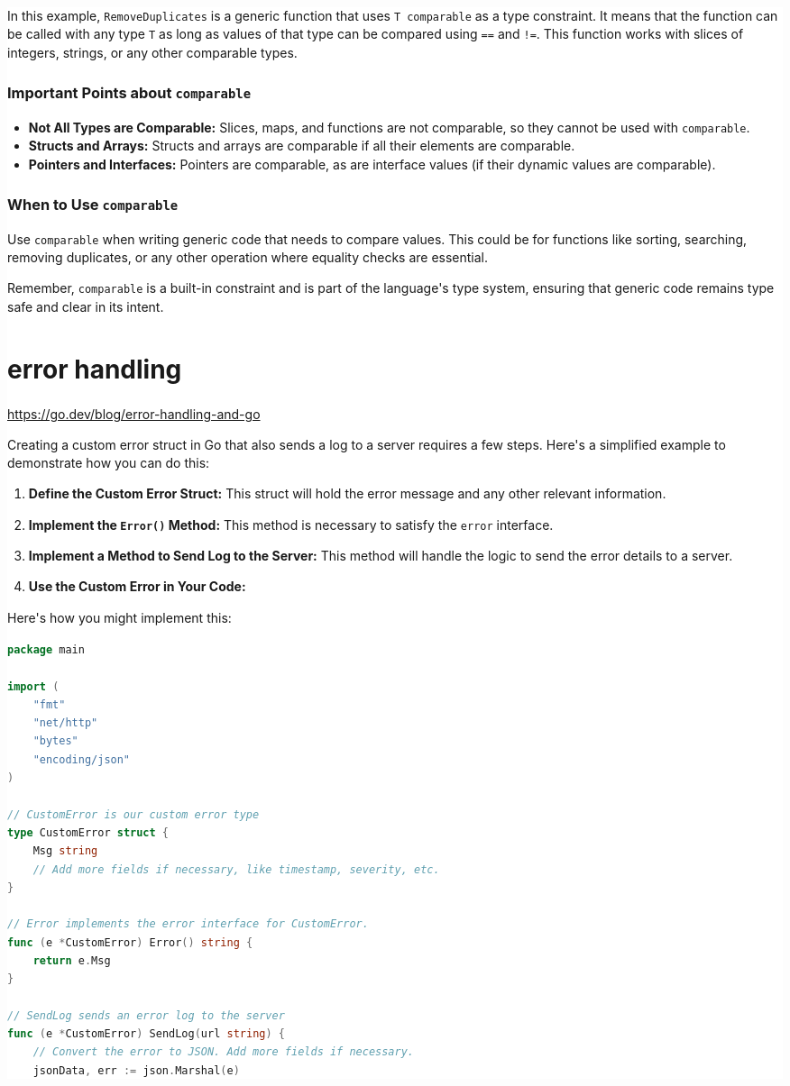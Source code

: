 In this example, `RemoveDuplicates` is a generic function that uses `T comparable` as a type constraint. It means that the function can be called with any type `T` as long as values of that type can be compared using `==` and `!=`. This function works with slices of integers, strings, or any other comparable types.

### Important Points about `comparable`

- **Not All Types are Comparable:** Slices, maps, and functions are not comparable, so they cannot be used with `comparable`.
- **Structs and Arrays:** Structs and arrays are comparable if all their elements are comparable.
- **Pointers and Interfaces:** Pointers are comparable, as are interface values (if their dynamic values are comparable).

### When to Use `comparable`

Use `comparable` when writing generic code that needs to compare values. This could be for functions like sorting, searching, removing duplicates, or any other operation where equality checks are essential.

Remember, `comparable` is a built-in constraint and is part of the language's type system, ensuring that generic code remains type safe and clear in its intent.

# error handling
https://go.dev/blog/error-handling-and-go


Creating a custom error struct in Go that also sends a log to a server requires a few steps. Here's a simplified example to demonstrate how you can do this:

1. **Define the Custom Error Struct:**
   This struct will hold the error message and any other relevant information.

2. **Implement the `Error()` Method:**
   This method is necessary to satisfy the `error` interface.

3. **Implement a Method to Send Log to the Server:**
   This method will handle the logic to send the error details to a server.

4. **Use the Custom Error in Your Code:**

Here's how you might implement this:

```go
package main

import (
    "fmt"
    "net/http"
    "bytes"
    "encoding/json"
)

// CustomError is our custom error type
type CustomError struct {
    Msg string
    // Add more fields if necessary, like timestamp, severity, etc.
}

// Error implements the error interface for CustomError.
func (e *CustomError) Error() string {
    return e.Msg
}

// SendLog sends an error log to the server
func (e *CustomError) SendLog(url string) {
    // Convert the error to JSON. Add more fields if necessary.
    jsonData, err := json.Marshal(e)
```